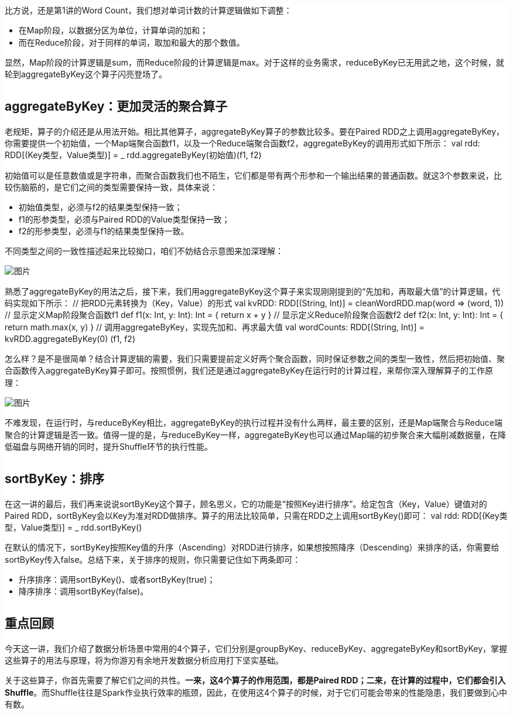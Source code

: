 比方说，还是第1讲的Word Count，我们想对单词计数的计算逻辑做如下调整：

* 在Map阶段，以数据分区为单位，计算单词的加和；
* 而在Reduce阶段，对于同样的单词，取加和最大的那个数值。

显然，Map阶段的计算逻辑是sum，而Reduce阶段的计算逻辑是max。对于这样的业务需求，reduceByKey已无用武之地，这个时候，就轮到aggregateByKey这个算子闪亮登场了。

## aggregateByKey：更加灵活的聚合算子

老规矩，算子的介绍还是从用法开始。相比其他算子，aggregateByKey算子的参数比较多。要在Paired RDD之上调用aggregateByKey，你需要提供一个初始值，一个Map端聚合函数f1，以及一个Reduce端聚合函数f2，aggregateByKey的调用形式如下所示：
val rdd: RDD[(Key类型，Value类型)] = _ rdd.aggregateByKey(初始值)(f1, f2)

初始值可以是任意数值或是字符串，而聚合函数我们也不陌生，它们都是带有两个形参和一个输出结果的普通函数。就这3个参数来说，比较伤脑筋的，是它们之间的类型需要保持一致，具体来说：

* 初始值类型，必须与f2的结果类型保持一致；
* f1的形参类型，必须与Paired RDD的Value类型保持一致；
* f2的形参类型，必须与f1的结果类型保持一致。

不同类型之间的一致性描述起来比较拗口，咱们不妨结合示意图来加深理解：

![图片](https://learn.lianglianglee.com/%e4%b8%93%e6%a0%8f/%e9%9b%b6%e5%9f%ba%e7%a1%80%e5%85%a5%e9%97%a8Spark/assets/b0a1c86590f4213fa0fc62f5dd4ca3f7.jpg "aggregateByKey参数之间的类型一致性")

熟悉了aggregateByKey的用法之后，接下来，我们用aggregateByKey这个算子来实现刚刚提到的“先加和，再取最大值”的计算逻辑，代码实现如下所示：
// 把RDD元素转换为（Key，Value）的形式 val kvRDD: RDD[(String, Int)] = cleanWordRDD.map(word => (word, 1)) // 显示定义Map阶段聚合函数f1 def f1(x: Int, y: Int): Int = { return x + y } // 显示定义Reduce阶段聚合函数f2 def f2(x: Int, y: Int): Int = { return math.max(x, y) } // 调用aggregateByKey，实现先加和、再求最大值 val wordCounts: RDD[(String, Int)] = kvRDD.aggregateByKey(0) (f1, f2)

怎么样？是不是很简单？结合计算逻辑的需要，我们只需要提前定义好两个聚合函数，同时保证参数之间的类型一致性，然后把初始值、聚合函数传入aggregateByKey算子即可。按照惯例，我们还是通过aggregateByKey在运行时的计算过程，来帮你深入理解算子的工作原理：

![图片](https://learn.lianglianglee.com/%e4%b8%93%e6%a0%8f/%e9%9b%b6%e5%9f%ba%e7%a1%80%e5%85%a5%e9%97%a8Spark/assets/62d25ab5df4fa53da4283263bb2128f3.jpg "reduceByKey计算过程")

不难发现，在运行时，与reduceByKey相比，aggregateByKey的执行过程并没有什么两样，最主要的区别，还是Map端聚合与Reduce端聚合的计算逻辑是否一致。值得一提的是，与reduceByKey一样，aggregateByKey也可以通过Map端的初步聚合来大幅削减数据量，在降低磁盘与网络开销的同时，提升Shuffle环节的执行性能。

## sortByKey：排序

在这一讲的最后，我们再来说说sortByKey这个算子，顾名思义，它的功能是“按照Key进行排序”。给定包含（Key，Value）键值对的Paired RDD，sortByKey会以Key为准对RDD做排序。算子的用法比较简单，只需在RDD之上调用sortByKey()即可：
val rdd: RDD[(Key类型，Value类型)] = _ rdd.sortByKey()

在默认的情况下，sortByKey按照Key值的升序（Ascending）对RDD进行排序，如果想按照降序（Descending）来排序的话，你需要给sortByKey传入false。总结下来，关于排序的规则，你只需要记住如下两条即可：

* 升序排序：调用sortByKey()、或者sortByKey(true)；
* 降序排序：调用sortByKey(false)。

## 重点回顾

今天这一讲，我们介绍了数据分析场景中常用的4个算子，它们分别是groupByKey、reduceByKey、aggregateByKey和sortByKey，掌握这些算子的用法与原理，将为你游刃有余地开发数据分析应用打下坚实基础。

关于这些算子，你首先需要了解它们之间的共性。**一来，这4个算子的作用范围，都是Paired RDD；二来，在计算的过程中，它们都会引入Shuffle**。而Shuffle往往是Spark作业执行效率的瓶颈，因此，在使用这4个算子的时候，对于它们可能会带来的性能隐患，我们要做到心中有数。
